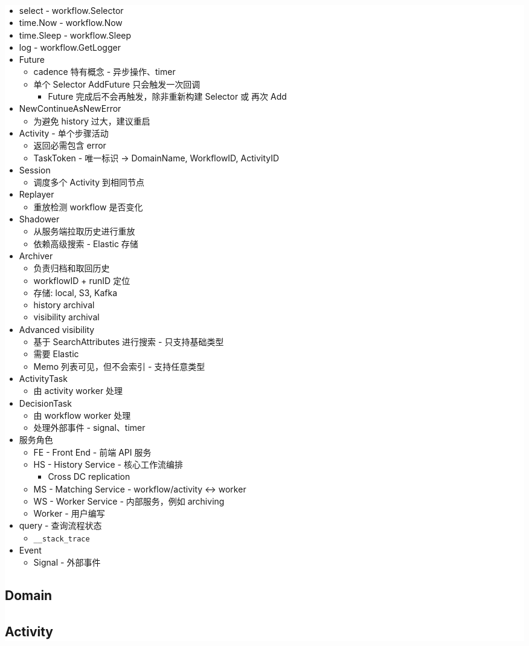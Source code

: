   - select - workflow.Selector
  - time.Now - workflow.Now
  - time.Sleep - workflow.Sleep
  - log - workflow.GetLogger
  - Future
    - cadence 特有概念 - 异步操作、timer
    - 单个 Selector AddFuture 只会触发一次回调
      - Future 完成后不会再触发，除非重新构建 Selector 或 再次 Add
  - NewContinueAsNewError
    - 为避免 history 过大，建议重启
- Activity - 单个步骤活动
  - 返回必需包含 error
  - TaskToken - 唯一标识 -> DomainName, WorkflowID, ActivityID
- Session
  - 调度多个 Activity 到相同节点
- Replayer
  - 重放检测 workflow 是否变化
- Shadower
  - 从服务端拉取历史进行重放
  - 依赖高级搜索 - Elastic 存储
- Archiver
  - 负责归档和取回历史
  - workflowID + runID 定位
  - 存储: local, S3, Kafka
  - history archival
  - visibility archival
- Advanced visibility
  - 基于 SearchAttributes 进行搜索 - 只支持基础类型
  - 需要 Elastic
  - Memo 列表可见，但不会索引 - 支持任意类型
- ActivityTask
  - 由 activity worker 处理
- DecisionTask
  - 由 workflow worker 处理
  - 处理外部事件 - signal、timer
- 服务角色
  - FE - Front End - 前端 API 服务
  - HS - History Service - 核心工作流编排
    - Cross DC replication
  - MS - Matching Service - workflow/activity <-> worker
  - WS - Worker Service - 内部服务，例如 archiving
  - Worker - 用户编写
- query - 查询流程状态
  - `__stack_trace`
- Event
  - Signal - 外部事件

## Domain

## Activity
